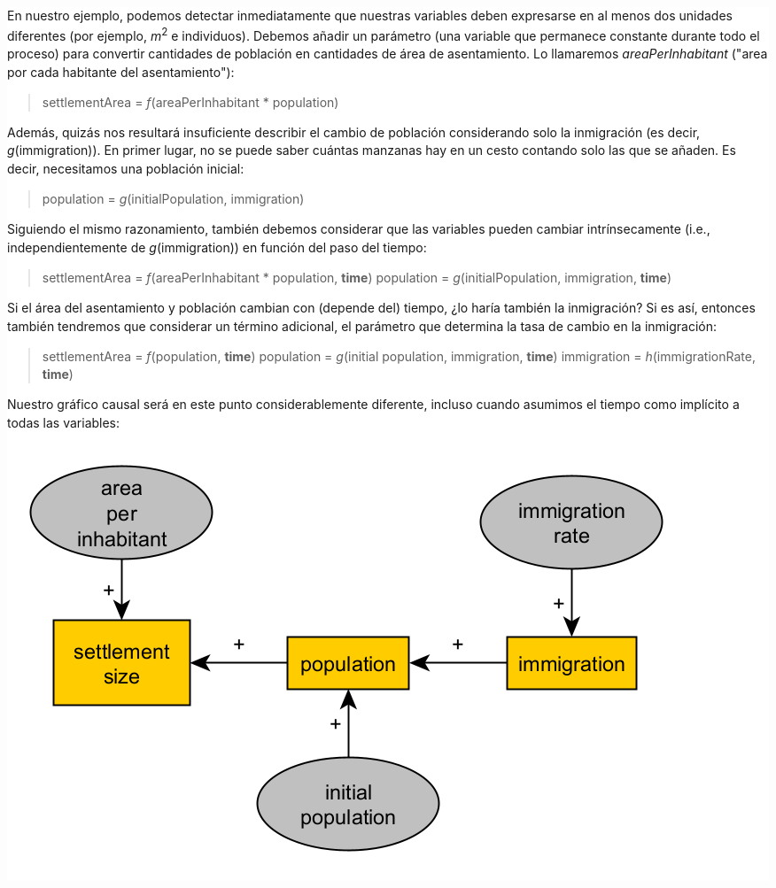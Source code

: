 En nuestro ejemplo, podemos detectar inmediatamente que nuestras variables deben expresarse en al menos dos unidades diferentes (por ejemplo, $m^{2}$ e individuos). Debemos añadir un parámetro (una variable que permanece constante durante todo el proceso) para convertir cantidades de población en cantidades de área de asentamiento. Lo llamaremos *areaPerInhabitant* ("area por cada habitante del asentamiento"):

>settlementArea = *f*(areaPerInhabitant * population)

Además, quizás nos resultará insuficiente describir el cambio de población considerando solo la inmigración (es decir, *g*(immigration)). En primer lugar, no se puede saber cuántas manzanas hay en un cesto contando solo las que se añaden. Es decir, necesitamos una población inicial:

>population = *g*(initialPopulation, immigration)

Siguiendo el mismo razonamiento, también debemos considerar que las variables pueden cambiar intrínsecamente (i.e., independientemente de *g*(immigration)) en función del paso del tiempo:

>settlementArea = *f*(areaPerInhabitant * population, **time**)
>population = *g*(initialPopulation, immigration, **time**)

Si el área del asentamiento y población cambian con (depende del) tiempo, ¿lo haría también la inmigración? Si es así, entonces también tendremos que considerar un término adicional, el parámetro que determina la tasa de cambio en la inmigración:

>settlementArea = *f*(population, **time**)
>population = *g*(initial population, immigration, **time**)
>immigration = *h*(immigrationRate, **time**)

Nuestro gráfico causal será en este punto considerablemente diferente, incluso cuando asumimos el tiempo como implícito a todas las variables:

![ejemplo de modelo conceptual desarrollado](images/conceptual-model-example-2.png)
